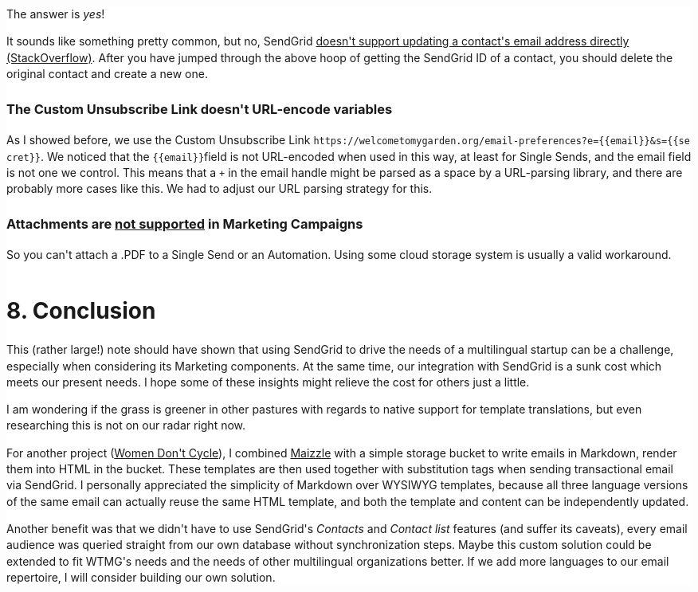 The answer is *yes*!

It sounds like something pretty common, but no, SendGrid [doesn't support updating a contact's email address directly (StackOverflow)](https://stackoverflow.com/a/71200584/4973029). After you have jumped through the above hoop of getting the SendGrid ID of a contact, you should delete the original contact and create a new one.

### The Custom Unsubscribe Link doesn't URL-encode variables

As I showed before, we use the Custom Unsubscribe Link `https://welcometomygarden.org/email-preferences?e={{email}}&s={{secret}}`. We noticed that the `{{email}}`field is not URL-encoded when used in this way, at least for Single Sends, and the email field is not one we control. This means that a `+` in the email handle might be parsed as a space by a URL-parsing library, and there are probably more cases like this. We had to adjust our URL parsing strategy for this.

### Attachments are [not supported](https://stackoverflow.com/a/60712294/4973029) in Marketing Campaigns

So you can't attach a .PDF to a Single Send or an Automation. Using some cloud storage system is usually a valid workaround.

# 8. Conclusion

This (rather large!) note should have shown that using SendGrid to drive the needs of a multilingual startup can be a challenge, especially when considering its Marketing components. At the same time, our integration with SendGrid is a sunk cost which meets our present needs. I hope some of these insights might relieve the cost for others just a little.

I am wondering if the grass is greener in other pastures with regards to native support for template translations, but even researching this is not on our radar right now.

For another project ([Women Don't Cycle](/projects/women-dont-cycle-documentary)), I combined [Maizzle](https://maizzle.com/) with a simple storage bucket to write emails in Markdown, render them into HTML in the bucket. These templates are then used together with substitution tags when sending transactional email via SendGrid. I personally appreciated the simplicity of Markdown over WYSIWYG templates, because all three language versions of the same email can actually reuse the same HTML template, and both the template and content can be independently updated.

Another benefit was that we didn't have to use SendGrid's _Contacts_ and _Contact list_ features (and suffer its caveats), every email audience was queried straight from our own database without synchronization steps. Maybe this custom solution could be extended to fit WTMG's needs and the needs of other multilingual organizations better. If we add more languages to our email repertoire, I will consider building our own solution.

[^1]: Minutes after sending a newsletter to thousands of people in March 2025, we could verify some reports of transactional password reset email links taking 3-5 minutes to be sent. So it's not perfect, likely due to the high activity from our account at that time.

